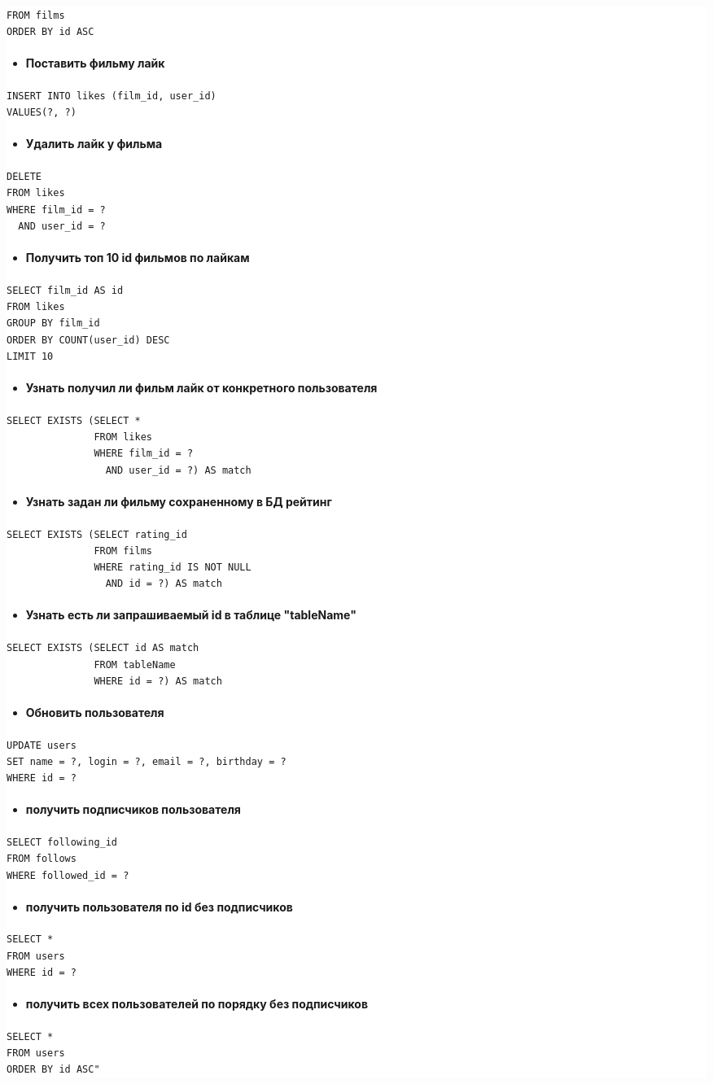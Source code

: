 ```sqlite-psql
FROM films 
ORDER BY id ASC
````
* ####  Поставить фильму лайк
```sqlite-psql
INSERT INTO likes (film_id, user_id)
VALUES(?, ?)
````
* ####  Удалить лайк у фильма
```sqlite-psql
DELETE 
FROM likes 
WHERE film_id = ? 
  AND user_id = ?
````
* ####  Получить топ 10 id фильмов по лайкам
```sqlite-psql
SELECT film_id AS id 
FROM likes
GROUP BY film_id
ORDER BY COUNT(user_id) DESC
LIMIT 10
````
* ####  Узнать получил ли фильм лайк от конкретного пользователя
```sqlite-psql
SELECT EXISTS (SELECT * 
               FROM likes
               WHERE film_id = ? 
                 AND user_id = ?) AS match
````
* ####  Узнать задан ли фильму сохраненному в БД рейтинг
```sqlite-psql
SELECT EXISTS (SELECT rating_id
               FROM films
               WHERE rating_id IS NOT NULL 
                 AND id = ?) AS match
````
* ####  Узнать есть ли запрашиваемый id в таблице "tableName"
```sqlite-psql
SELECT EXISTS (SELECT id AS match 
               FROM tableName
               WHERE id = ?) AS match
````
* ####  Обновить пользователя
```sqlite-psql
UPDATE users 
SET name = ?, login = ?, email = ?, birthday = ?
WHERE id = ?
````
* ####  получить подписчиков пользователя
```sqlite-psql
SELECT following_id 
FROM follows 
WHERE followed_id = ?
````
* ####  получить пользователя по id без подписчиков
```sqlite-psql
SELECT * 
FROM users 
WHERE id = ?
````
* ####  получить всех пользователей по порядку без подписчиков
```sqlite-psql
SELECT * 
FROM users 
ORDER BY id ASC"
````